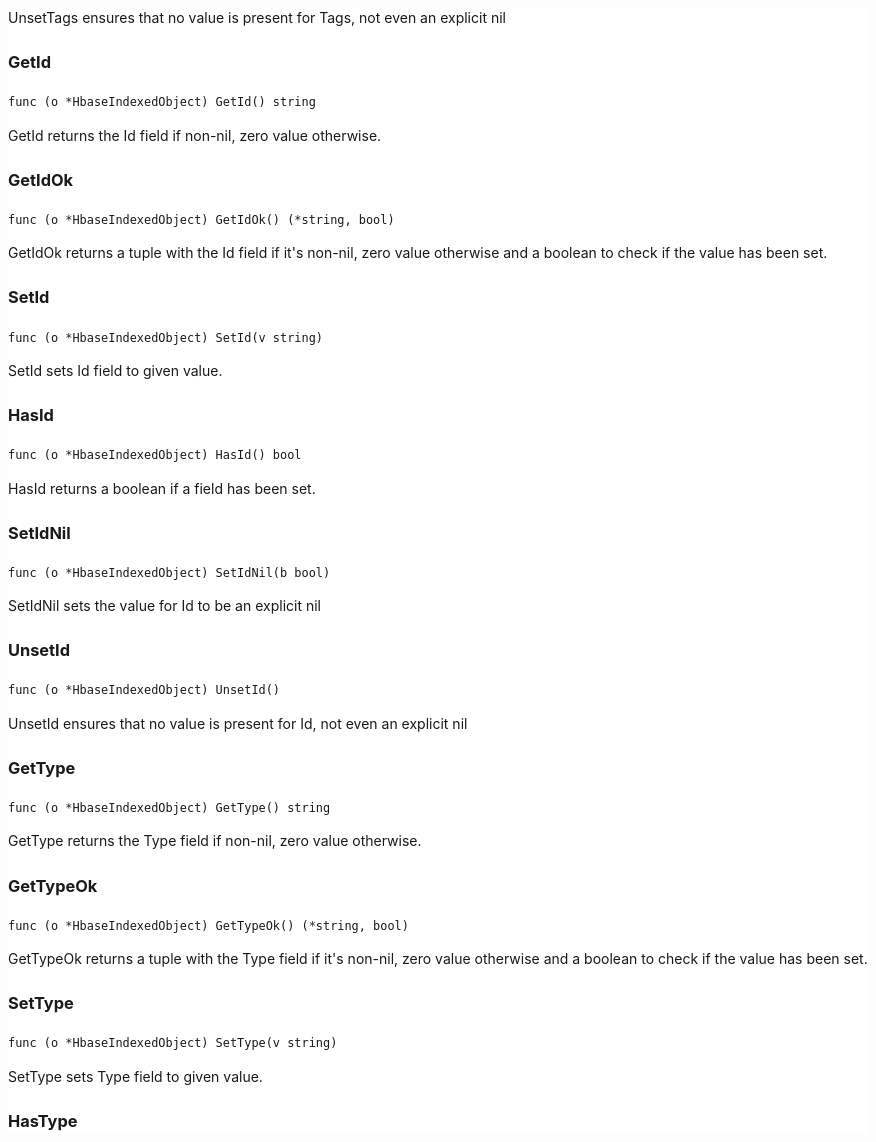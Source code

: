 UnsetTags ensures that no value is present for Tags, not even an explicit nil
### GetId

`func (o *HbaseIndexedObject) GetId() string`

GetId returns the Id field if non-nil, zero value otherwise.

### GetIdOk

`func (o *HbaseIndexedObject) GetIdOk() (*string, bool)`

GetIdOk returns a tuple with the Id field if it's non-nil, zero value otherwise
and a boolean to check if the value has been set.

### SetId

`func (o *HbaseIndexedObject) SetId(v string)`

SetId sets Id field to given value.

### HasId

`func (o *HbaseIndexedObject) HasId() bool`

HasId returns a boolean if a field has been set.

### SetIdNil

`func (o *HbaseIndexedObject) SetIdNil(b bool)`

 SetIdNil sets the value for Id to be an explicit nil

### UnsetId
`func (o *HbaseIndexedObject) UnsetId()`

UnsetId ensures that no value is present for Id, not even an explicit nil
### GetType

`func (o *HbaseIndexedObject) GetType() string`

GetType returns the Type field if non-nil, zero value otherwise.

### GetTypeOk

`func (o *HbaseIndexedObject) GetTypeOk() (*string, bool)`

GetTypeOk returns a tuple with the Type field if it's non-nil, zero value otherwise
and a boolean to check if the value has been set.

### SetType

`func (o *HbaseIndexedObject) SetType(v string)`

SetType sets Type field to given value.

### HasType
